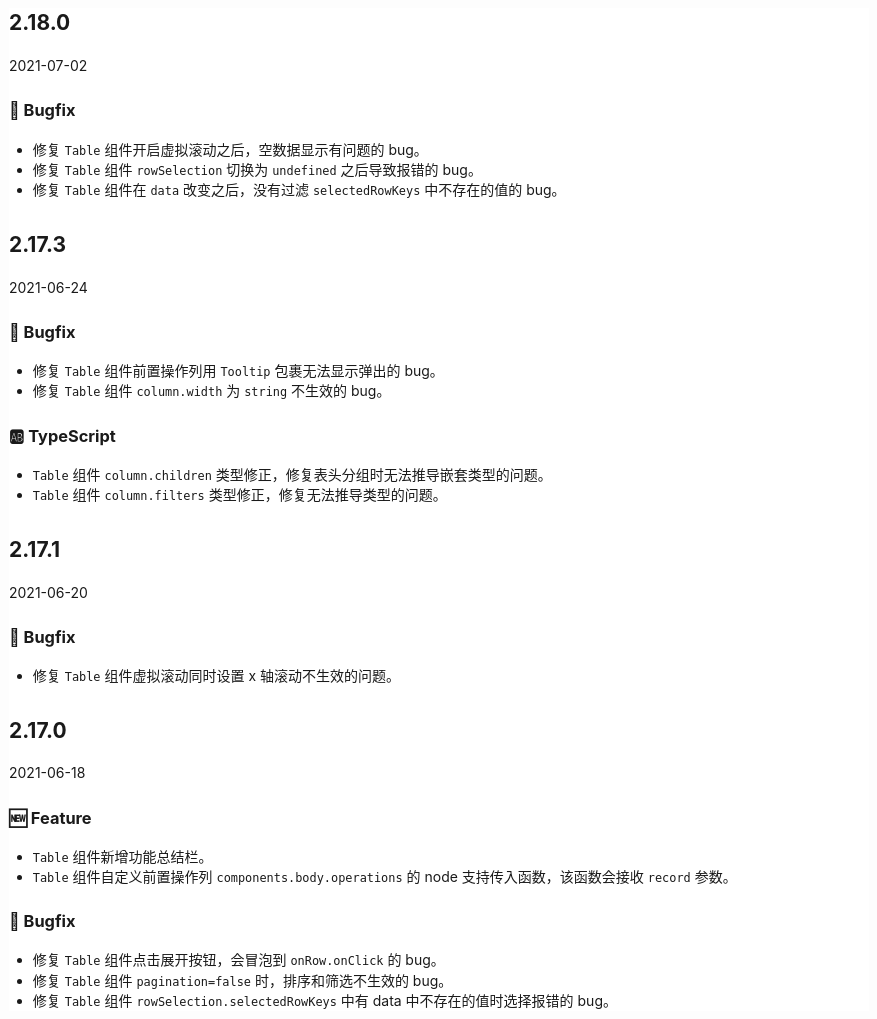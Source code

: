 
## 2.18.0

2021-07-02

### 🐛 Bugfix

- 修复 `Table` 组件开启虚拟滚动之后，空数据显示有问题的 bug。
- 修复 `Table` 组件 `rowSelection` 切换为 `undefined` 之后导致报错的 bug。
- 修复 `Table` 组件在 `data` 改变之后，没有过滤 `selectedRowKeys` 中不存在的值的 bug。

## 2.17.3

2021-06-24

### 🐛 Bugfix

- 修复 `Table` 组件前置操作列用 `Tooltip` 包裹无法显示弹出的 bug。
- 修复 `Table` 组件 `column.width` 为 `string` 不生效的 bug。



### 🆎 TypeScript

- `Table` 组件 `column.children` 类型修正，修复表头分组时无法推导嵌套类型的问题。
- `Table` 组件 `column.filters` 类型修正，修复无法推导类型的问题。



## 2.17.1

2021-06-20

### 🐛 Bugfix

- 修复 `Table` 组件虚拟滚动同时设置 x 轴滚动不生效的问题。



## 2.17.0

2021-06-18

### 🆕 Feature

- `Table` 组件新增功能总结栏。
- `Table` 组件自定义前置操作列 `components.body.operations` 的 node 支持传入函数，该函数会接收 `record` 参数。

### 🐛 Bugfix

- 修复 `Table` 组件点击展开按钮，会冒泡到 `onRow.onClick` 的 bug。
- 修复 `Table` 组件 `pagination=false` 时，排序和筛选不生效的 bug。
- 修复 `Table` 组件 `rowSelection.selectedRowKeys` 中有 data 中不存在的值时选择报错的 bug。

